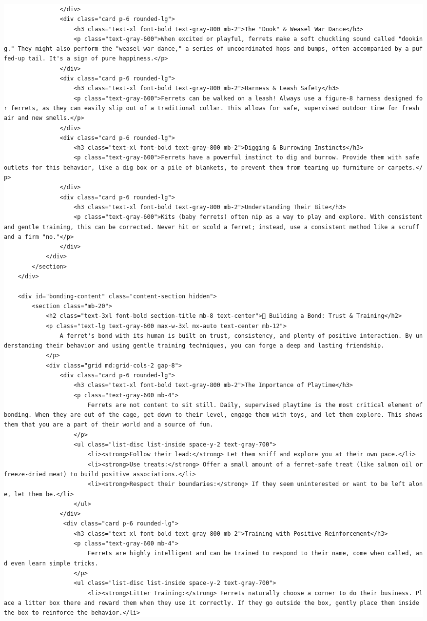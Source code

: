                     </div>
                    <div class="card p-6 rounded-lg">
                        <h3 class="text-xl font-bold text-gray-800 mb-2">The "Dook" & Weasel War Dance</h3>
                        <p class="text-gray-600">When excited or playful, ferrets make a soft chuckling sound called "dooking." They might also perform the "weasel war dance," a series of uncoordinated hops and bumps, often accompanied by a puffed-up tail. It's a sign of pure happiness.</p>
                    </div>
                    <div class="card p-6 rounded-lg">
                        <h3 class="text-xl font-bold text-gray-800 mb-2">Harness & Leash Safety</h3>
                        <p class="text-gray-600">Ferrets can be walked on a leash! Always use a figure-8 harness designed for ferrets, as they can easily slip out of a traditional collar. This allows for safe, supervised outdoor time for fresh air and new smells.</p>
                    </div>
                    <div class="card p-6 rounded-lg">
                        <h3 class="text-xl font-bold text-gray-800 mb-2">Digging & Burrowing Instincts</h3>
                        <p class="text-gray-600">Ferrets have a powerful instinct to dig and burrow. Provide them with safe outlets for this behavior, like a dig box or a pile of blankets, to prevent them from tearing up furniture or carpets.</p>
                    </div>
                    <div class="card p-6 rounded-lg">
                        <h3 class="text-xl font-bold text-gray-800 mb-2">Understanding Their Bite</h3>
                        <p class="text-gray-600">Kits (baby ferrets) often nip as a way to play and explore. With consistent and gentle training, this can be corrected. Never hit or scold a ferret; instead, use a consistent method like a scruff and a firm "no."</p>
                    </div>
                </div>
            </section>
        </div>

        <div id="bonding-content" class="content-section hidden">
            <section class="mb-20">
                <h2 class="text-3xl font-bold section-title mb-8 text-center">🤝 Building a Bond: Trust & Training</h2>
                <p class="text-lg text-gray-600 max-w-3xl mx-auto text-center mb-12">
                    A ferret's bond with its human is built on trust, consistency, and plenty of positive interaction. By understanding their behavior and using gentle training techniques, you can forge a deep and lasting friendship.
                </p>
                <div class="grid md:grid-cols-2 gap-8">
                    <div class="card p-6 rounded-lg">
                        <h3 class="text-xl font-bold text-gray-800 mb-2">The Importance of Playtime</h3>
                        <p class="text-gray-600 mb-4">
                            Ferrets are not content to sit still. Daily, supervised playtime is the most critical element of bonding. When they are out of the cage, get down to their level, engage them with toys, and let them explore. This shows them that you are a part of their world and a source of fun.
                        </p>
                        <ul class="list-disc list-inside space-y-2 text-gray-700">
                            <li><strong>Follow their lead:</strong> Let them sniff and explore you at their own pace.</li>
                            <li><strong>Use treats:</strong> Offer a small amount of a ferret-safe treat (like salmon oil or freeze-dried meat) to build positive associations.</li>
                            <li><strong>Respect their boundaries:</strong> If they seem uninterested or want to be left alone, let them be.</li>
                        </ul>
                    </div>
                     <div class="card p-6 rounded-lg">
                        <h3 class="text-xl font-bold text-gray-800 mb-2">Training with Positive Reinforcement</h3>
                        <p class="text-gray-600 mb-4">
                            Ferrets are highly intelligent and can be trained to respond to their name, come when called, and even learn simple tricks.
                        </p>
                        <ul class="list-disc list-inside space-y-2 text-gray-700">
                            <li><strong>Litter Training:</strong> Ferrets naturally choose a corner to do their business. Place a litter box there and reward them when they use it correctly. If they go outside the box, gently place them inside the box to reinforce the behavior.</li>